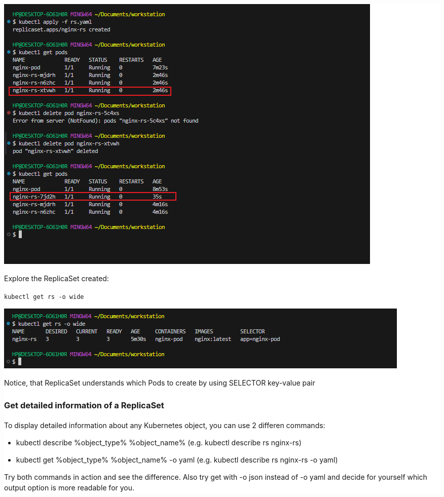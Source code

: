 ![rs](./images/rs-pods.png)

Explore the ReplicaSet created:

`kubectl get rs -o wide`

![rs](./images/rs-wide.png)

Notice, that ReplicaSet understands which Pods to create by using SELECTOR key-value pair

### Get detailed information of a ReplicaSet 

To display detailed information about any Kubernetes object, you can use 2 differen commands:

- kubectl describe %object_type% %object_name% (e.g. kubectl describe rs nginx-rs)

- kubectl get %object_type% %object_name% -o yaml (e.g. kubectl describe rs nginx-rs -o yaml)

Try both commands in action and see the difference. Also try get with -o json instead of -o yaml and decide for yourself which output option is more readable for you.
